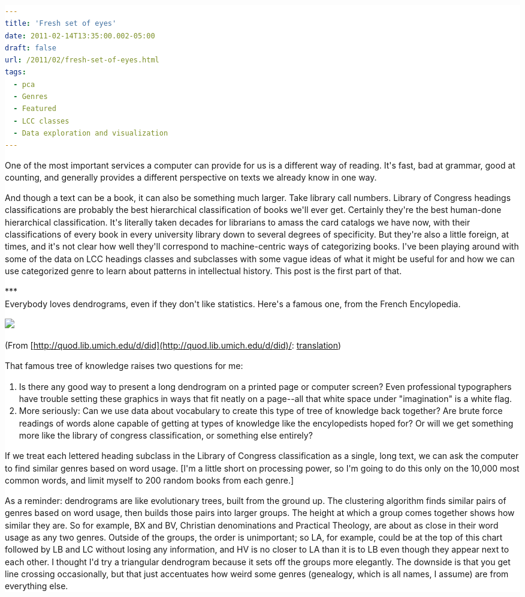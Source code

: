 ```yaml
---
title: 'Fresh set of eyes'
date: 2011-02-14T13:35:00.002-05:00
draft: false
url: /2011/02/fresh-set-of-eyes.html
tags:
  - pca
  - Genres
  - Featured
  - LCC classes
  - Data exploration and visualization
---
```


One of the most important services a computer can provide for us is a different way of reading. It's fast, bad at grammar, good at counting, and generally provides a different perspective on texts we already know in one way.

And though a text can be a book, it can also be something much larger. Take library call numbers. Library of Congress headings classifications are probably the best hierarchical classification of books we'll ever get. Certainly they're the best human-done hierarchical classification. It's literally taken decades for librarians to amass the card catalogs we have now, with their classifications of every book in every university library down to several degrees of specificity. But they're also a little foreign, at times, and it's not clear how well they'll correspond to machine-centric ways of categorizing books. I've been playing around with some of the data on LCC headings classes and subclasses with some vague ideas of what it might be useful for and how we can use categorized genre to learn about patterns in intellectual history. This post is the first part of that.

\*\*\*  
Everybody loves dendrograms, even if they don't like statistics. Here's a famous one, from the French Encylopedia.

[![](http://3.bp.blogspot.com/-5zJEyRDSLDE/TViYgH--N1I/AAAAAAAACds/MVbcozZhFZU/s320/tree.french.jpg)](http://3.bp.blogspot.com/-5zJEyRDSLDE/TViYgH--N1I/AAAAAAAACds/MVbcozZhFZU/s1600/tree.french.jpg)

(From [http://quod.lib.umich.edu/d/did](http://quod.lib.umich.edu/d/did)/: [translation](http://quod.lib.umich.edu/d/did/tree.html))

That famous tree of knowledge raises two questions for me:

1.  Is there any good way to present a long dendrogram on a printed page or computer screen? Even professional typographers have trouble setting these graphics in ways that fit neatly on a page--all that white space under "imagination" is a white flag.
2.  More seriously: Can we use data about vocabulary to create this type of tree of knowledge back together? Are brute force readings of words alone capable of getting at types of knowledge like the encylopedists hoped for? Or will we get something more like the library of congress classification, or something else entirely?

If we treat each lettered heading subclass in the Library of Congress classification as a single, long text, we can ask the computer to find similar genres based on word usage. \[I'm a little short on processing power, so I'm going to do this only on the 10,000 most common words, and limit myself to 200 random books from each genre.\]

As a reminder: dendrograms are like evolutionary trees, built from the ground up. The clustering algorithm finds similar pairs of genres based on word usage, then builds those pairs into larger groups. The height at which a group comes together shows how similar they are. So for example, BX and BV, Christian denominations and Practical Theology, are about as close in their word usage as any two genres. Outside of the groups, the order is unimportant; so LA, for example, could be at the top of this chart followed by LB and LC without losing any information, and HV is no closer to LA than it is to LB even though they appear next to each other. I thought I'd try a triangular dendrogram because it sets off the groups more elegantly. The downside is that you get line crossing occasionally, but that just accentuates how weird some genres (genealogy, which is all names, I assume) are from everything else.
